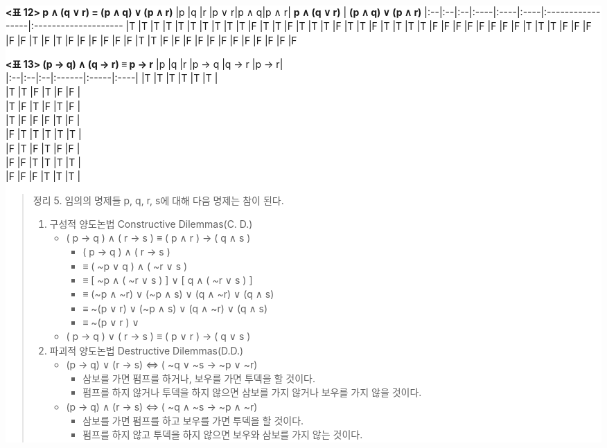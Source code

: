 **<표 12> p ∧ (q ∨ r) = (p ∧ q) ∨ (p ∧ r)**
|p  |q  |r  |p ∨ r|p ∧ q|p ∧ r| **p ∧ (q ∨ r)** | **(p ∧ q) ∨ (p ∧ r)**
|:--|:--|:--|:----|:----|:----|:-----------------|:--------------------
|T  |T  |T  |T    |T    |T    |T                |T
|T  |T  |F  |T    |T    |F    |T                |T
|T  |F  |T  |T    |F    |T    |T                |T
|T  |F  |F  |F    |F    |F    |F                |F
|F  |T  |T  |T    |F    |F    |F                |F
|F  |T  |F  |T    |F    |F    |F                |F
|F  |F  |T  |T    |F    |F    |F                |F
|F  |F  |F  |F    |F    |F    |F                |F
 
**<표 13> (p → q) ∧ (q → r) ≡ p → r**
|p  |q  |r  |p → q  |q → r |p → r|  
|:--|:--|:--|:------|:-----|:----|
|T  |T  |T  |T      |T     |T    |  
|T  |T  |F  |T      |F     |F    |  
|T  |F  |T  |F      |T     |F    |  
|T  |F  |F  |F      |T     |F    |  
|F  |T  |T  |T      |T     |T    |  
|F  |T  |F  |T      |F     |F    |  
|F  |F  |T  |T      |T     |T    |  
|F  |F  |F  |T      |T     |T    |  

> 정리 5. 임의의 명제들 p, q, r, s에 대해 다음 명제는 참이 된다.
> 1. 구성적 양도논법 Constructive Dilemmas(C. D.)
>     * ( p → q ) ∧ ( r → s ) ≡ ( p ∧ r ) → ( q ∧ s )
>         * ( p → q ) ∧ ( r → s )
>         * ≡ ( ~p ∨ q ) ∧ ( ~r ∨ s )
>         * ≡ [ ~p ∧ ( ~r ∨ s ) ] ∨ [ q ∧ ( ~r ∨ s ) ]
>         * ≡ (~p ∧ ~r) ∨ (~p ∧ s) ∨ (q ∧ ~r) ∨ (q ∧ s)
>         * ≡ ~(p ∨ r) ∨ (~p ∧ s) ∨ (q ∧ ~r) ∨ (q ∧ s)
>         * ≡ ~(p ∨ r ) ∨ 
>     * ( p → q ) ∨ ( r → s ) ≡ ( p ∨ r ) → ( q ∨ s )
> 2. 파괴적 양도논법 Destructive Dilemmas(D.D.)
>     * (p → q) ∨ (r → s) ⇔ ( ~q ∨ ~s → ~p ∨ ~r)
>         * 삼보를 가면 펌프를 하거나, 보우를 가면 투덱을 할 것이다.
>         * 펌프를 하지 않거나 투덱을 하지 않으면 삼보를 가지 않거나 보우를 가지 않을 것이다.
>     * (p → q) ∧ (r → s) ⇔ ( ~q ∧ ~s → ~p ∧ ~r)
>         * 삼보를 가면 펌프를 하고 보우를 가면 투덱을 할 것이다.
>         * 펌프를 하지 않고 투덱을 하지 않으면 보우와 삼보를 가지 않는 것이다.
